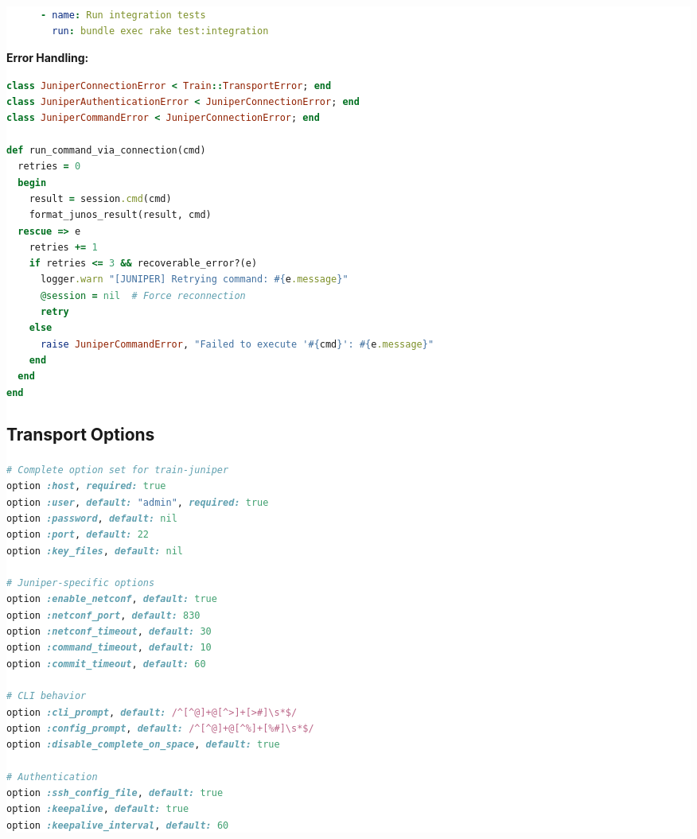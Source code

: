 ```yaml
      - name: Run integration tests
        run: bundle exec rake test:integration
```

**Error Handling:**
```ruby
class JuniperConnectionError < Train::TransportError; end
class JuniperAuthenticationError < JuniperConnectionError; end
class JuniperCommandError < JuniperConnectionError; end

def run_command_via_connection(cmd)
  retries = 0
  begin
    result = session.cmd(cmd)
    format_junos_result(result, cmd)
  rescue => e
    retries += 1
    if retries <= 3 && recoverable_error?(e)
      logger.warn "[JUNIPER] Retrying command: #{e.message}"
      @session = nil  # Force reconnection
      retry
    else
      raise JuniperCommandError, "Failed to execute '#{cmd}': #{e.message}"
    end
  end
end
```

## Transport Options

```ruby
# Complete option set for train-juniper
option :host, required: true
option :user, default: "admin", required: true
option :password, default: nil
option :port, default: 22
option :key_files, default: nil

# Juniper-specific options
option :enable_netconf, default: true
option :netconf_port, default: 830
option :netconf_timeout, default: 30
option :command_timeout, default: 10
option :commit_timeout, default: 60

# CLI behavior
option :cli_prompt, default: /^[^@]+@[^>]+[>#]\s*$/
option :config_prompt, default: /^[^@]+@[^%]+[%#]\s*$/
option :disable_complete_on_space, default: true

# Authentication
option :ssh_config_file, default: true
option :keepalive, default: true
option :keepalive_interval, default: 60
```
